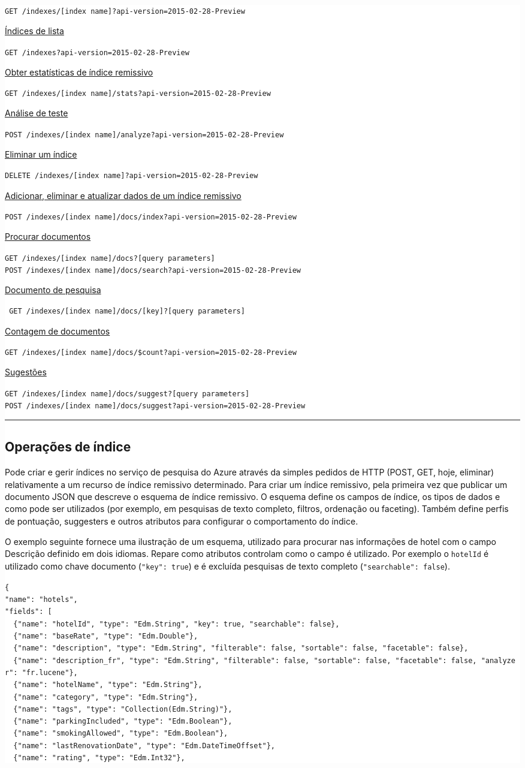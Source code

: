     GET /indexes/[index name]?api-version=2015-02-28-Preview

[Índices de lista](#ListIndexes)

    GET /indexes?api-version=2015-02-28-Preview

[Obter estatísticas de índice remissivo](#GetIndexStats)

    GET /indexes/[index name]/stats?api-version=2015-02-28-Preview

[Análise de teste](#TestAnalyzer)

    POST /indexes/[index name]/analyze?api-version=2015-02-28-Preview

[Eliminar um índice](#DeleteIndex)

    DELETE /indexes/[index name]?api-version=2015-02-28-Preview

[Adicionar, eliminar e atualizar dados de um índice remissivo](#AddOrUpdateDocuments)

    POST /indexes/[index name]/docs/index?api-version=2015-02-28-Preview

[Procurar documentos](#SearchDocs)

    GET /indexes/[index name]/docs?[query parameters]
    POST /indexes/[index name]/docs/search?api-version=2015-02-28-Preview

[Documento de pesquisa](#LookupAPI)

     GET /indexes/[index name]/docs/[key]?[query parameters]

[Contagem de documentos](#CountDocs)

    GET /indexes/[index name]/docs/$count?api-version=2015-02-28-Preview

[Sugestões](#Suggestions)

    GET /indexes/[index name]/docs/suggest?[query parameters]
    POST /indexes/[index name]/docs/suggest?api-version=2015-02-28-Preview

________________________________________
<a name="IndexOps"></a>
## <a name="index-operations"></a>Operações de índice

Pode criar e gerir índices no serviço de pesquisa do Azure através da simples pedidos de HTTP (POST, GET, hoje, eliminar) relativamente a um recurso de índice remissivo determinado. Para criar um índice remissivo, pela primeira vez que publicar um documento JSON que descreve o esquema de índice remissivo. O esquema define os campos de índice, os tipos de dados e como pode ser utilizados (por exemplo, em pesquisas de texto completo, filtros, ordenação ou faceting). Também define perfis de pontuação, suggesters e outros atributos para configurar o comportamento do índice.

O exemplo seguinte fornece uma ilustração de um esquema, utilizado para procurar nas informações de hotel com o campo Descrição definido em dois idiomas. Repare como atributos controlam como o campo é utilizado. Por exemplo o `hotelId` é utilizado como chave documento (`"key": true`) e é excluída pesquisas de texto completo (`"searchable": false`).

    {
    "name": "hotels",  
    "fields": [
      {"name": "hotelId", "type": "Edm.String", "key": true, "searchable": false},
      {"name": "baseRate", "type": "Edm.Double"},
      {"name": "description", "type": "Edm.String", "filterable": false, "sortable": false, "facetable": false},
      {"name": "description_fr", "type": "Edm.String", "filterable": false, "sortable": false, "facetable": false, "analyzer": "fr.lucene"},
      {"name": "hotelName", "type": "Edm.String"},
      {"name": "category", "type": "Edm.String"},
      {"name": "tags", "type": "Collection(Edm.String)"},
      {"name": "parkingIncluded", "type": "Edm.Boolean"},
      {"name": "smokingAllowed", "type": "Edm.Boolean"},
      {"name": "lastRenovationDate", "type": "Edm.DateTimeOffset"},
      {"name": "rating", "type": "Edm.Int32"},